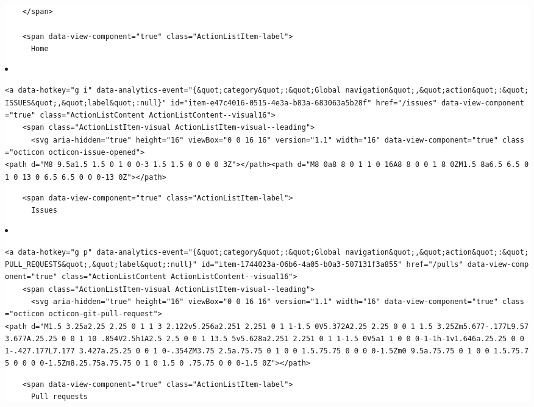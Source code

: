         </span>
      
        <span data-view-component="true" class="ActionListItem-label">
          Home
</span>      
</a>
  
</li>

        
          
<li data-item-id="" data-targets="nav-list.items" data-view-component="true" class="ActionListItem">
    
    
    <a data-hotkey="g i" data-analytics-event="{&quot;category&quot;:&quot;Global navigation&quot;,&quot;action&quot;:&quot;ISSUES&quot;,&quot;label&quot;:null}" id="item-e47c4016-0515-4e3a-b83a-683063a5b28f" href="/issues" data-view-component="true" class="ActionListContent ActionListContent--visual16">
        <span class="ActionListItem-visual ActionListItem-visual--leading">
          <svg aria-hidden="true" height="16" viewBox="0 0 16 16" version="1.1" width="16" data-view-component="true" class="octicon octicon-issue-opened">
    <path d="M8 9.5a1.5 1.5 0 1 0 0-3 1.5 1.5 0 0 0 0 3Z"></path><path d="M8 0a8 8 0 1 1 0 16A8 8 0 0 1 8 0ZM1.5 8a6.5 6.5 0 1 0 13 0 6.5 6.5 0 0 0-13 0Z"></path>
</svg>
        </span>
      
        <span data-view-component="true" class="ActionListItem-label">
          Issues
</span>      
</a>
  
</li>

        
          
<li data-item-id="" data-targets="nav-list.items" data-view-component="true" class="ActionListItem">
    
    
    <a data-hotkey="g p" data-analytics-event="{&quot;category&quot;:&quot;Global navigation&quot;,&quot;action&quot;:&quot;PULL_REQUESTS&quot;,&quot;label&quot;:null}" id="item-1744023a-06b6-4a05-b0a3-507131f3a855" href="/pulls" data-view-component="true" class="ActionListContent ActionListContent--visual16">
        <span class="ActionListItem-visual ActionListItem-visual--leading">
          <svg aria-hidden="true" height="16" viewBox="0 0 16 16" version="1.1" width="16" data-view-component="true" class="octicon octicon-git-pull-request">
    <path d="M1.5 3.25a2.25 2.25 0 1 1 3 2.122v5.256a2.251 2.251 0 1 1-1.5 0V5.372A2.25 2.25 0 0 1 1.5 3.25Zm5.677-.177L9.573.677A.25.25 0 0 1 10 .854V2.5h1A2.5 2.5 0 0 1 13.5 5v5.628a2.251 2.251 0 1 1-1.5 0V5a1 1 0 0 0-1-1h-1v1.646a.25.25 0 0 1-.427.177L7.177 3.427a.25.25 0 0 1 0-.354ZM3.75 2.5a.75.75 0 1 0 0 1.5.75.75 0 0 0 0-1.5Zm0 9.5a.75.75 0 1 0 0 1.5.75.75 0 0 0 0-1.5Zm8.25.75a.75.75 0 1 0 1.5 0 .75.75 0 0 0-1.5 0Z"></path>
</svg>
        </span>
      
        <span data-view-component="true" class="ActionListItem-label">
          Pull requests
</span>      
</a>
  